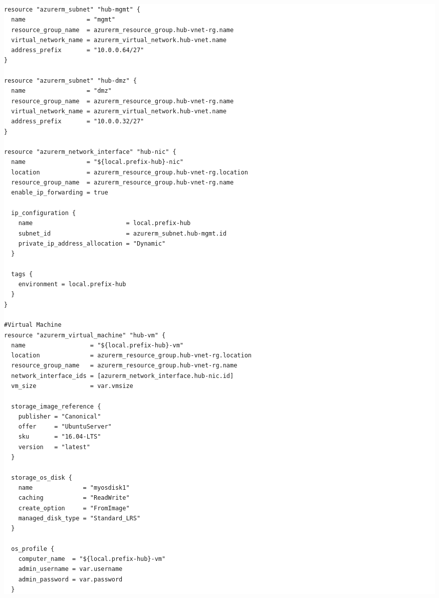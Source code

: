     resource "azurerm_subnet" "hub-mgmt" {
      name                 = "mgmt"
      resource_group_name  = azurerm_resource_group.hub-vnet-rg.name
      virtual_network_name = azurerm_virtual_network.hub-vnet.name
      address_prefix       = "10.0.0.64/27"
    }

    resource "azurerm_subnet" "hub-dmz" {
      name                 = "dmz"
      resource_group_name  = azurerm_resource_group.hub-vnet-rg.name
      virtual_network_name = azurerm_virtual_network.hub-vnet.name
      address_prefix       = "10.0.0.32/27"
    }

    resource "azurerm_network_interface" "hub-nic" {
      name                 = "${local.prefix-hub}-nic"
      location             = azurerm_resource_group.hub-vnet-rg.location
      resource_group_name  = azurerm_resource_group.hub-vnet-rg.name
      enable_ip_forwarding = true

      ip_configuration {
        name                          = local.prefix-hub
        subnet_id                     = azurerm_subnet.hub-mgmt.id
        private_ip_address_allocation = "Dynamic"
      }

      tags {
        environment = local.prefix-hub
      }
    }

    #Virtual Machine
    resource "azurerm_virtual_machine" "hub-vm" {
      name                  = "${local.prefix-hub}-vm"
      location              = azurerm_resource_group.hub-vnet-rg.location
      resource_group_name   = azurerm_resource_group.hub-vnet-rg.name
      network_interface_ids = [azurerm_network_interface.hub-nic.id]
      vm_size               = var.vmsize

      storage_image_reference {
        publisher = "Canonical"
        offer     = "UbuntuServer"
        sku       = "16.04-LTS"
        version   = "latest"
      }

      storage_os_disk {
        name              = "myosdisk1"
        caching           = "ReadWrite"
        create_option     = "FromImage"
        managed_disk_type = "Standard_LRS"
      }

      os_profile {
        computer_name  = "${local.prefix-hub}-vm"
        admin_username = var.username
        admin_password = var.password
      }
